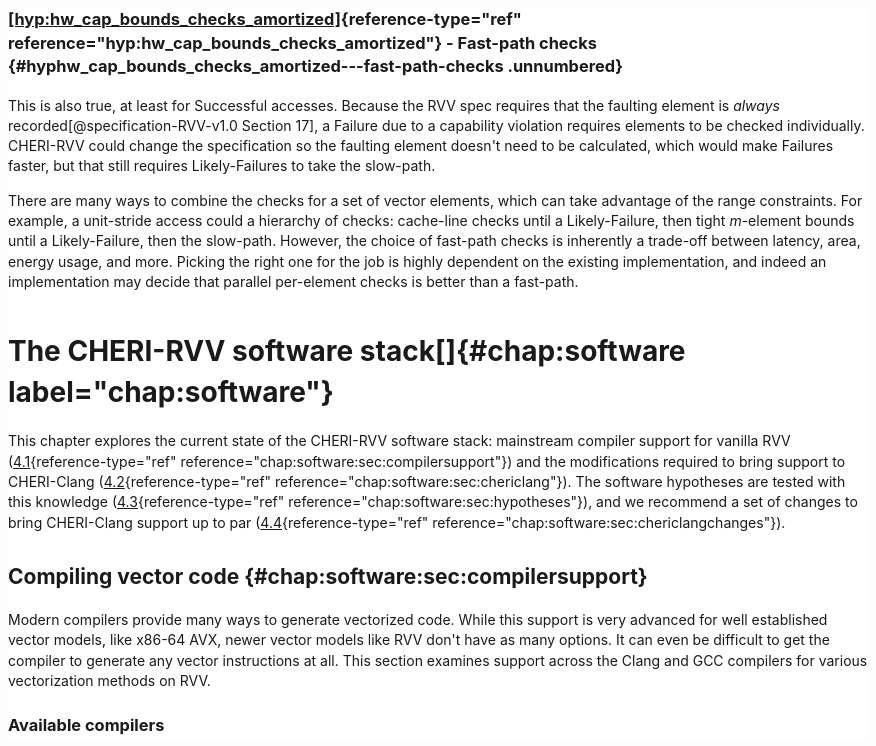 ### [\[hyp:hw_cap_bounds_checks_amortized\]](#hyp:hw_cap_bounds_checks_amortized){reference-type="ref" reference="hyp:hw_cap_bounds_checks_amortized"} - Fast-path checks {#hyphw_cap_bounds_checks_amortized---fast-path-checks .unnumbered}

This is also true, at least for Successful accesses. Because the RVV
spec requires that the faulting element is *always*
recorded[@specification-RVV-v1.0 Section 17], a Failure due to a
capability violation requires elements to be checked individually.
CHERI-RVV could change the specification so the faulting element doesn't
need to be calculated, which would make Failures faster, but that still
requires Likely-Failures to take the slow-path.

There are many ways to combine the checks for a set of vector elements,
which can take advantage of the range constraints. For example, a
unit-stride access could a hierarchy of checks: cache-line checks until
a Likely-Failure, then tight $m$-element bounds until a Likely-Failure,
then the slow-path. However, the choice of fast-path checks is
inherently a trade-off between latency, area, energy usage, and more.
Picking the right one for the job is highly dependent on the existing
implementation, and indeed an implementation may decide that parallel
per-element checks is better than a fast-path.

# The CHERI-RVV software stack[]{#chap:software label="chap:software"}

This chapter explores the current state of the CHERI-RVV software stack:
mainstream compiler support for vanilla RVV
([4.1](#chap:software:sec:compilersupport){reference-type="ref"
reference="chap:software:sec:compilersupport"}) and the modifications
required to bring support to CHERI-Clang
([4.2](#chap:software:sec:chericlang){reference-type="ref"
reference="chap:software:sec:chericlang"}). The software hypotheses are
tested with this knowledge
([4.3](#chap:software:sec:hypotheses){reference-type="ref"
reference="chap:software:sec:hypotheses"}), and we recommend a set of
changes to bring CHERI-Clang support up to par
([4.4](#chap:software:sec:chericlangchanges){reference-type="ref"
reference="chap:software:sec:chericlangchanges"}).

## Compiling vector code {#chap:software:sec:compilersupport}

Modern compilers provide many ways to generate vectorized code. While
this support is very advanced for well established vector models, like
x86-64 AVX, newer vector models like RVV don't have as many options. It
can even be difficult to get the compiler to generate any vector
instructions at all. This section examines support across the Clang and
GCC compilers for various vectorization methods on RVV.

### Available compilers

